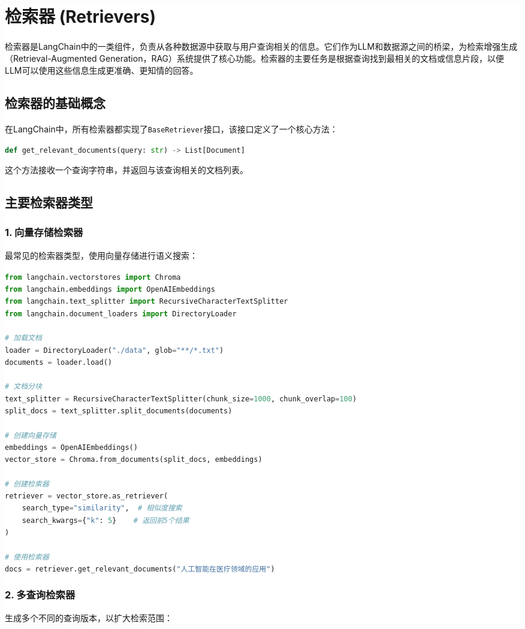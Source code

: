 # 检索器 (Retrievers)

检索器是LangChain中的一类组件，负责从各种数据源中获取与用户查询相关的信息。它们作为LLM和数据源之间的桥梁，为检索增强生成（Retrieval-Augmented Generation，RAG）系统提供了核心功能。检索器的主要任务是根据查询找到最相关的文档或信息片段，以便LLM可以使用这些信息生成更准确、更知情的回答。

## 检索器的基础概念

在LangChain中，所有检索器都实现了`BaseRetriever`接口，该接口定义了一个核心方法：

```python
def get_relevant_documents(query: str) -> List[Document]
```

这个方法接收一个查询字符串，并返回与该查询相关的文档列表。

## 主要检索器类型

### 1. 向量存储检索器

最常见的检索器类型，使用向量存储进行语义搜索：

```python
from langchain.vectorstores import Chroma
from langchain.embeddings import OpenAIEmbeddings
from langchain.text_splitter import RecursiveCharacterTextSplitter
from langchain.document_loaders import DirectoryLoader

# 加载文档
loader = DirectoryLoader("./data", glob="**/*.txt")
documents = loader.load()

# 文档分块
text_splitter = RecursiveCharacterTextSplitter(chunk_size=1000, chunk_overlap=100)
split_docs = text_splitter.split_documents(documents)

# 创建向量存储
embeddings = OpenAIEmbeddings()
vector_store = Chroma.from_documents(split_docs, embeddings)

# 创建检索器
retriever = vector_store.as_retriever(
    search_type="similarity",  # 相似度搜索
    search_kwargs={"k": 5}    # 返回前5个结果
)

# 使用检索器
docs = retriever.get_relevant_documents("人工智能在医疗领域的应用")
```

### 2. 多查询检索器

生成多个不同的查询版本，以扩大检索范围：
